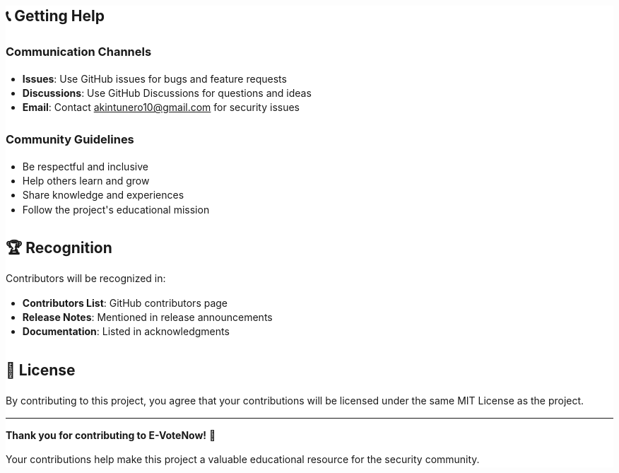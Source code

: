 ## 📞 Getting Help

### Communication Channels

- **Issues**: Use GitHub issues for bugs and feature requests
- **Discussions**: Use GitHub Discussions for questions and ideas
- **Email**: Contact akintunero10@gmail.com for security issues

### Community Guidelines

- Be respectful and inclusive
- Help others learn and grow
- Share knowledge and experiences
- Follow the project's educational mission

## 🏆 Recognition

Contributors will be recognized in:

- **Contributors List**: GitHub contributors page
- **Release Notes**: Mentioned in release announcements
- **Documentation**: Listed in acknowledgments

## 📄 License

By contributing to this project, you agree that your contributions will be licensed under the same MIT License as the project.

---

**Thank you for contributing to E-VoteNow!** 🎉

Your contributions help make this project a valuable educational resource for the security community. 